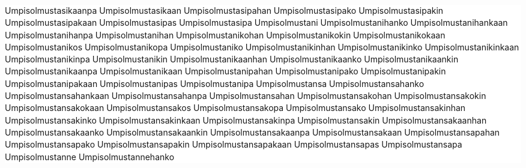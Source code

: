 Umpisolmustasikaanpa
Umpisolmustasikaan
Umpisolmustasipahan
Umpisolmustasipako
Umpisolmustasipakin
Umpisolmustasipakaan
Umpisolmustasipas
Umpisolmustasipa
Umpisolmustani
Umpisolmustanihanko
Umpisolmustanihankaan
Umpisolmustanihanpa
Umpisolmustanihan
Umpisolmustanikohan
Umpisolmustanikokin
Umpisolmustanikokaan
Umpisolmustanikos
Umpisolmustanikopa
Umpisolmustaniko
Umpisolmustanikinhan
Umpisolmustanikinko
Umpisolmustanikinkaan
Umpisolmustanikinpa
Umpisolmustanikin
Umpisolmustanikaanhan
Umpisolmustanikaanko
Umpisolmustanikaankin
Umpisolmustanikaanpa
Umpisolmustanikaan
Umpisolmustanipahan
Umpisolmustanipako
Umpisolmustanipakin
Umpisolmustanipakaan
Umpisolmustanipas
Umpisolmustanipa
Umpisolmustansa
Umpisolmustansahanko
Umpisolmustansahankaan
Umpisolmustansahanpa
Umpisolmustansahan
Umpisolmustansakohan
Umpisolmustansakokin
Umpisolmustansakokaan
Umpisolmustansakos
Umpisolmustansakopa
Umpisolmustansako
Umpisolmustansakinhan
Umpisolmustansakinko
Umpisolmustansakinkaan
Umpisolmustansakinpa
Umpisolmustansakin
Umpisolmustansakaanhan
Umpisolmustansakaanko
Umpisolmustansakaankin
Umpisolmustansakaanpa
Umpisolmustansakaan
Umpisolmustansapahan
Umpisolmustansapako
Umpisolmustansapakin
Umpisolmustansapakaan
Umpisolmustansapas
Umpisolmustansapa
Umpisolmustanne
Umpisolmustannehanko